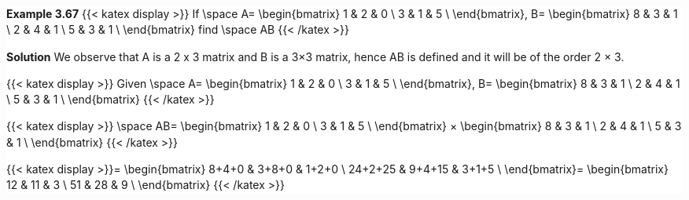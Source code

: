 **Example 3.67** 
{{< katex display >}}
If \space A=
\begin{bmatrix}
    1 & 2 & 0 \\
    3 & 1 & 5 \\
\end{bmatrix},
B=
\begin{bmatrix}
    8 & 3 & 1 \\
    2 & 4 & 1 \\
    5 & 3 & 1 \\
\end{bmatrix} find \space AB
{{< /katex >}}

**Solution** We observe that A is a 2 x 3 matrix and B is a 3×3 matrix, hence AB is defined and it will be of the order 2 × 3.

{{< katex display >}}
Given \space A=
\begin{bmatrix}
    1 & 2 & 0 \\
    3 & 1 & 5 \\
\end{bmatrix},
B=
\begin{bmatrix}
    8 & 3 & 1 \\
    2 & 4 & 1 \\
    5 & 3 & 1 \\
\end{bmatrix}
{{< /katex >}}

{{< katex display >}}
 \space AB=
\begin{bmatrix}
    1 & 2 & 0 \\
    3 & 1 & 5 \\
\end{bmatrix} ×
\begin{bmatrix}
    8 & 3 & 1 \\
    2 & 4 & 1 \\
    5 & 3 & 1 \\
\end{bmatrix}
{{< /katex >}}

{{< katex display >}}=
\begin{bmatrix}
    8+4+0 & 3+8+0 & 1+2+0 \\
    24+2+25 & 9+4+15 & 3+1+5 \\
\end{bmatrix}=
\begin{bmatrix}
    12 & 11 & 3 \\
    51 & 28 & 9 \\
\end{bmatrix}
{{< /katex >}}
